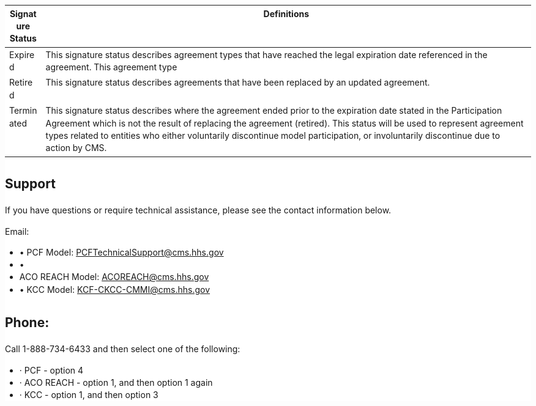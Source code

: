 



| Signature  Status   | Definitions                                                                                                                                                                                                                                                                                                                                                                          |
|---------------------|--------------------------------------------------------------------------------------------------------------------------------------------------------------------------------------------------------------------------------------------------------------------------------------------------------------------------------------------------------------------------------------|
| Expired             | This signature status describes agreement types that have reached the  legal expiration date referenced in the agreement. This agreement type                                                                                                                                                                                                                                        |
| Retired             | This signature status describes agreements that have been replaced by  an updated agreement.                                                                                                                                                                                                                                                                                         |
| Terminated          | This signature status describes where the agreement ended prior to the  expiration date stated in the Participation Agreement which is not the  result of replacing the agreement (retired).  This status will be used to represent agreement types related to entities  who either voluntarily discontinue model participation, or involuntarily  discontinue due to action by CMS. |

## Support

If you have questions or require technical assistance, please see the contact information below.

Email:

- • PCF Model: PCFTechnicalSupport@cms.hhs.gov
- •
- ACO REACH Model: ACOREACH@cms.hhs.gov
- • KCC Model: KCF-CKCC-CMMI@cms.hhs.gov

## Phone:

Call 1-888-734-6433 and then select one of the following:

- · PCF - option 4
- · ACO REACH - option 1, and then option 1 again
- · KCC - option 1, and then option 3